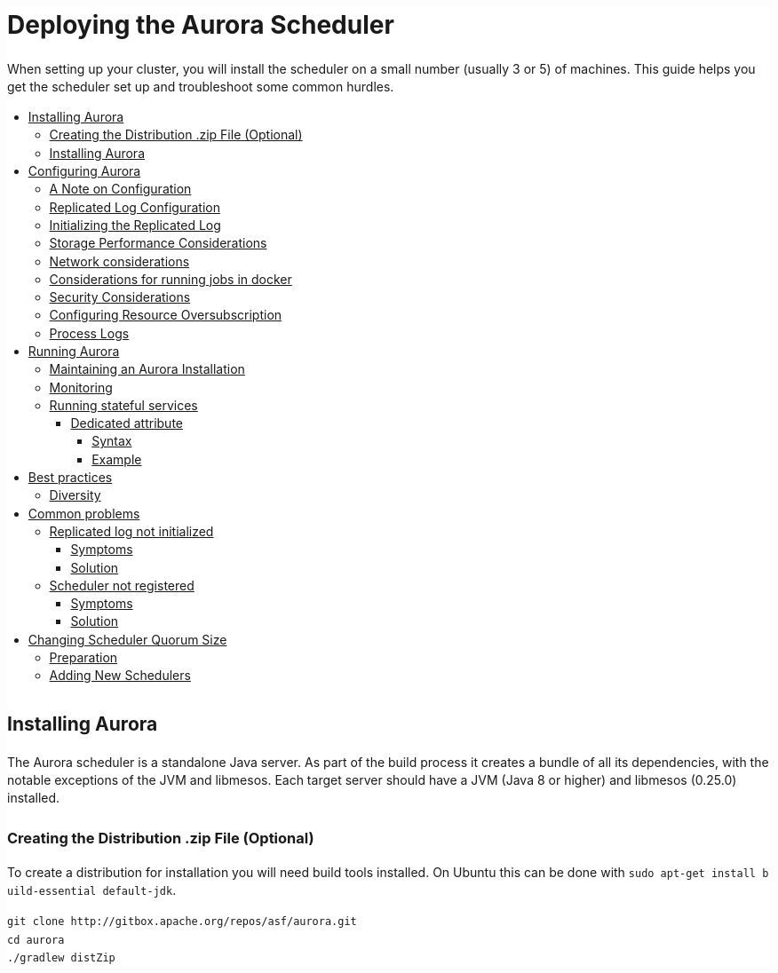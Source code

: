 # Deploying the Aurora Scheduler

When setting up your cluster, you will install the scheduler on a small number (usually 3 or 5) of
machines.  This guide helps you get the scheduler set up and troubleshoot some common hurdles.

- [Installing Aurora](#installing-aurora)
  - [Creating the Distribution .zip File (Optional)](#creating-the-distribution-zip-file-optional)
  - [Installing Aurora](#installing-aurora-1)
- [Configuring Aurora](#configuring-aurora)
  - [A Note on Configuration](#a-note-on-configuration)
  - [Replicated Log Configuration](#replicated-log-configuration)
  - [Initializing the Replicated Log](#initializing-the-replicated-log)
  - [Storage Performance Considerations](#storage-performance-considerations)
  - [Network considerations](#network-considerations)
  - [Considerations for running jobs in docker](#considerations-for-running-jobs-in-docker)
  - [Security Considerations](#security-considerations)
  - [Configuring Resource Oversubscription](#configuring-resource-oversubscription)
  - [Process Logs](#process-logs)
- [Running Aurora](#running-aurora)
  - [Maintaining an Aurora Installation](#maintaining-an-aurora-installation)
  - [Monitoring](#monitoring)
  - [Running stateful services](#running-stateful-services)
    - [Dedicated attribute](#dedicated-attribute)
      - [Syntax](#syntax)
      - [Example](#example)
- [Best practices](#best-practices)
  - [Diversity](#diversity)
- [Common problems](#common-problems)
  - [Replicated log not initialized](#replicated-log-not-initialized)
    - [Symptoms](#symptoms)
    - [Solution](#solution)
  - [Scheduler not registered](#scheduler-not-registered)
    - [Symptoms](#symptoms-1)
    - [Solution](#solution-1)
- [Changing Scheduler Quorum Size](#changing-scheduler-quorum-size)
    - [Preparation](#preparation)
    - [Adding New Schedulers](#adding-new-schedulers)

## Installing Aurora
The Aurora scheduler is a standalone Java server. As part of the build process it creates a bundle
of all its dependencies, with the notable exceptions of the JVM and libmesos. Each target server
should have a JVM (Java 8 or higher) and libmesos (0.25.0) installed.

### Creating the Distribution .zip File (Optional)
To create a distribution for installation you will need build tools installed. On Ubuntu this can be
done with `sudo apt-get install build-essential default-jdk`.

    git clone http://gitbox.apache.org/repos/asf/aurora.git
    cd aurora
    ./gradlew distZip
